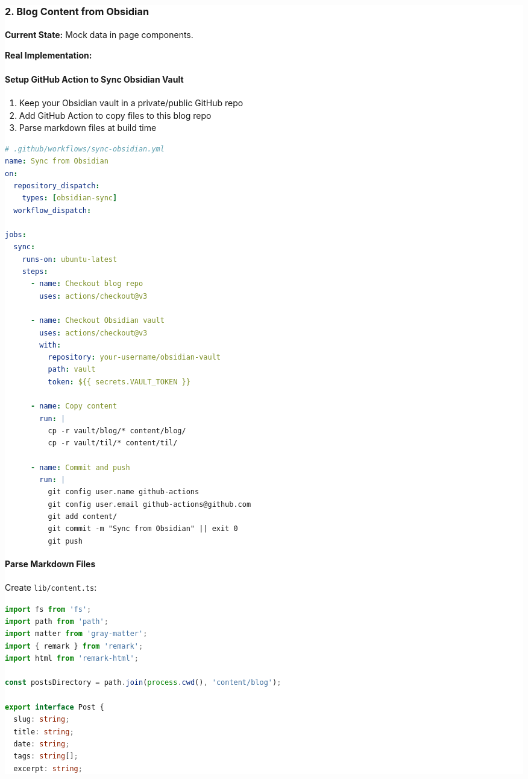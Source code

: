 ### 2. Blog Content from Obsidian

**Current State:** Mock data in page components.

**Real Implementation:**

#### Setup GitHub Action to Sync Obsidian Vault
1. Keep your Obsidian vault in a private/public GitHub repo
2. Add GitHub Action to copy files to this blog repo
3. Parse markdown files at build time

```yaml
# .github/workflows/sync-obsidian.yml
name: Sync from Obsidian
on:
  repository_dispatch:
    types: [obsidian-sync]
  workflow_dispatch:

jobs:
  sync:
    runs-on: ubuntu-latest
    steps:
      - name: Checkout blog repo
        uses: actions/checkout@v3
      
      - name: Checkout Obsidian vault
        uses: actions/checkout@v3
        with:
          repository: your-username/obsidian-vault
          path: vault
          token: ${{ secrets.VAULT_TOKEN }}
      
      - name: Copy content
        run: |
          cp -r vault/blog/* content/blog/
          cp -r vault/til/* content/til/
      
      - name: Commit and push
        run: |
          git config user.name github-actions
          git config user.email github-actions@github.com
          git add content/
          git commit -m "Sync from Obsidian" || exit 0
          git push
```

#### Parse Markdown Files
Create `lib/content.ts`:

```typescript
import fs from 'fs';
import path from 'path';
import matter from 'gray-matter';
import { remark } from 'remark';
import html from 'remark-html';

const postsDirectory = path.join(process.cwd(), 'content/blog');

export interface Post {
  slug: string;
  title: string;
  date: string;
  tags: string[];
  excerpt: string;
```